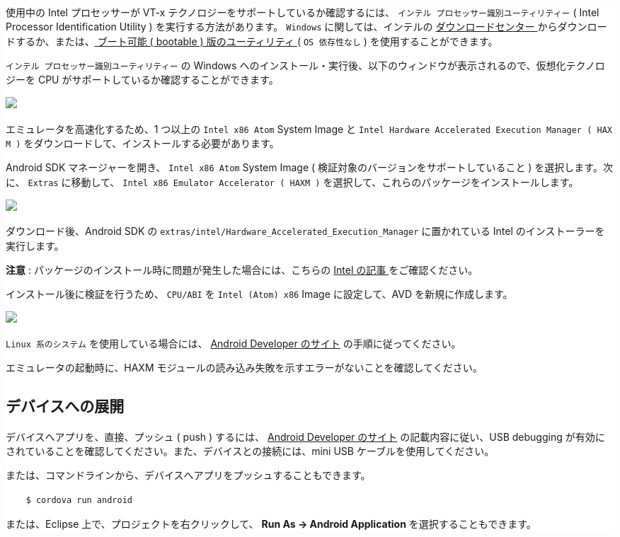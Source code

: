 使用中の Intel プロセッサーが VT-x テクノロジーをサポートしているか確認するには、 `インテル プロセッサー識別ユーティリティー` ( Intel Processor Identification Utility ) を実行する方法があります。 `Windows` に関しては、インテルの [ ダウンロードセンター ](https://downloadcenter.intel.com/Detail_Desc.aspx?ProductID=1881&DwnldID=7838) からダウンロードするか、または、[ ブート可能 ( bootable ) 版のユーティリティ ](https://downloadcenter.intel.com/Detail_Desc.aspx?ProductID=1881&DwnldID=7840&lang=eng) ( `OS 依存性なし` ) を使用することができます。

`インテル プロセッサー識別ユーティリティー` の Windows へのインストール・実行後、以下のウィンドウが表示されるので、仮想化テクノロジーを CPU がサポートしているか確認することができます。

![](img/guide/platforms/android/intel_pid_util_620px.png)

エミュレータを高速化するため、1 つ以上の `Intel x86 Atom` System Image と `Intel Hardware Accelerated Execution Manager ( HAXM )` をダウンロードして、インストールする必要があります。

Android SDK マネージャーを開き、 `Intel x86 Atom` System Image ( 検証対象のバージョンをサポートしていること ) を選択します。次に、 `Extras` に移動して、 `Intel x86 Emulator Accelerator ( HAXM )` を選択して、これらのパッケージをインストールします。

![](img/guide/platforms/android/asdk_man_intel_image_haxm.png)

ダウンロード後、Android SDK の `extras/intel/Hardware_Accelerated_Execution_Manager` に置かれている Intel のインストーラーを実行します。

__注意__ : パッケージのインストール時に問題が発生した場合には、こちらの 
[ Intel の記事 ](http://software.intel.com/en-us/android/articles/speeding-up-the-android-emulator-on-intel-architecture) をご確認ください。

インストール後に検証を行うため、 `CPU/ABI` を `Intel (Atom) x86` Image に設定して、AVD を新規に作成します。

![](img/guide/platforms/android/asdk_new_and_dev_intel.png)

`Linux 系のシステム` を使用している場合には、 [Android Developer のサイト](http://developer.android.com/tools/devices/emulator.html#vm-linux) の手順に従ってください。

エミュレータの起動時に、HAXM モジュールの読み込み失敗を示すエラーがないことを確認してください。

## デバイスへの展開

デバイスへアプリを、直接、プッシュ ( push ) するには、 [Android Developer のサイト](http://developer.android.com/tools/device.html) の記載内容に従い、USB debugging が有効にされていることを確認してください。また、デバイスとの接続には、mini USB ケーブルを使用してください。

または、コマンドラインから、デバイスへアプリをプッシュすることもできます。

        $ cordova run android

または、Eclipse 上で、プロジェクトを右クリックして、 __Run
As &rarr; Android Application__ を選択することもできます。